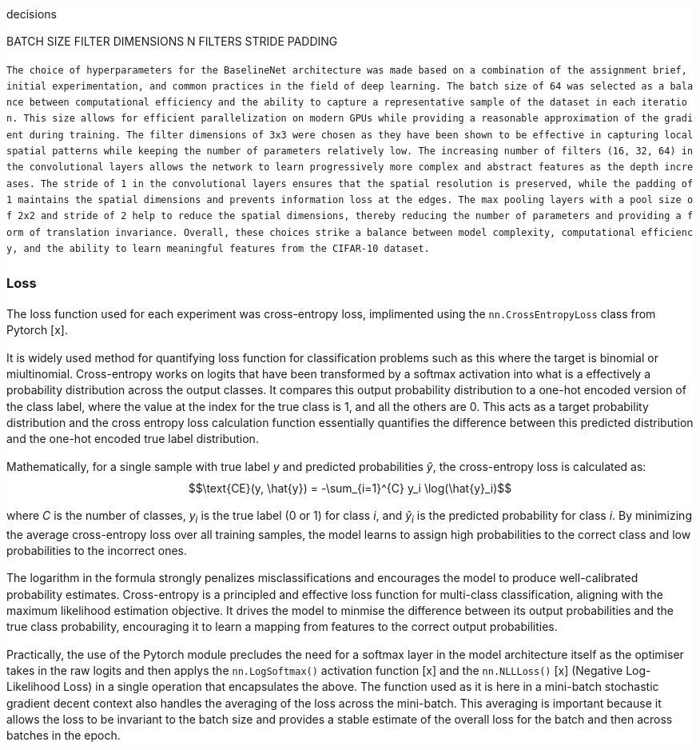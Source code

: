 decisions

BATCH SIZE
FILTER DIMENSIONS
N FILTERS
STRIDE
PADDING

```
The choice of hyperparameters for the BaselineNet architecture was made based on a combination of the assignment brief, initial experimentation, and common practices in the field of deep learning. The batch size of 64 was selected as a balance between computational efficiency and the ability to capture a representative sample of the dataset in each iteration. This size allows for efficient parallelization on modern GPUs while providing a reasonable approximation of the gradient during training. The filter dimensions of 3x3 were chosen as they have been shown to be effective in capturing local spatial patterns while keeping the number of parameters relatively low. The increasing number of filters (16, 32, 64) in the convolutional layers allows the network to learn progressively more complex and abstract features as the depth increases. The stride of 1 in the convolutional layers ensures that the spatial resolution is preserved, while the padding of 1 maintains the spatial dimensions and prevents information loss at the edges. The max pooling layers with a pool size of 2x2 and stride of 2 help to reduce the spatial dimensions, thereby reducing the number of parameters and providing a form of translation invariance. Overall, these choices strike a balance between model complexity, computational efficiency, and the ability to learn meaningful features from the CIFAR-10 dataset.
```



### Loss

The loss function used for each experiment was cross-entropy loss, implimented using the `nn.CrossEntropyLoss` class from Pytorch [x].

It is widely used method for quantifying loss function for classification problems such as this where the target is binomial or miultinomial. Cross-entropy works on logits that have been transformed by a softmax activation into what is a effectively a probability distribution across the output classes. It compares this output probability distribution to a one-hot encoded version of the class label, where the value at the index for the true class is 1, and all the others are 0. This acts as a target probability distribution and the cross entropy loss calculation function essentially quantifies the difference between this predicted distribution and the one-hot encoded true label distribution. 

Mathematically, for a single sample with true label $y$ and predicted probabilities $\hat{y}$, the cross-entropy loss is calculated as:
$$\text{CE}(y, \hat{y}) = -\sum_{i=1}^{C} y_i \log(\hat{y}_i)$$

where $C$ is the number of classes, $y_i$ is the true label (0 or 1) for class $i$, and $\hat{y}_i$ is the predicted probability for class $i$. By minimizing the average cross-entropy loss over all training samples, the model learns to assign high probabilities to the correct class and low probabilities to the incorrect ones.

The logarithm in the formula strongly penalizes misclassifications and encourages the model to produce well-calibrated probability estimates. Cross-entropy is a principled and effective loss function for multi-class classification, aligning with the maximum likelihood estimation objective. It drives the model to minmise the difference between its output probabilities and the true class probability, encouraging it to learn a mapping from features to the correct output probabilities. 

Practically, the use of the Pytorch module precludes the need for a softmax layer in the model architecture itself as the optimiser takes in the raw logits and then applys the `nn.LogSoftmax()` activation function [x] and the `nn.NLLLoss()` [x] (Negative Log-Likelihood Loss) in a single operation that encapsulates the above. The function used as it is here in a mini-batch stochastic gradient decent context also handles the averaging of the loss across the mini-batch. This averaging is important because it allows the loss to be invariant to the batch size and provides a stable estimate of the overall loss for the batch and then across batches in the epoch.
